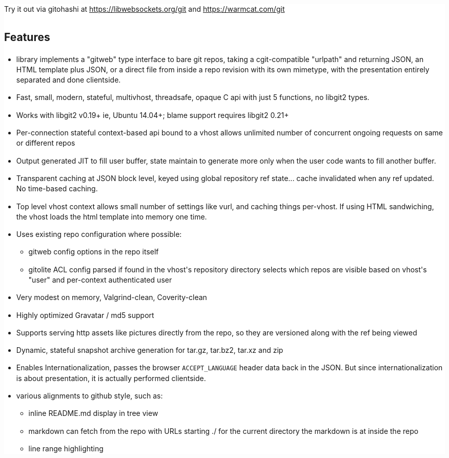 Try it out via gitohashi at https://libwebsockets.org/git and
https://warmcat.com/git

## Features

 - library implements a "gitweb" type interface to bare git repos, taking a
   cgit-compatible "urlpath" and returning JSON, an HTML template plus JSON,
   or a direct file from inside a repo revision with its own mimetype,
   with the presentation entirely separated and done clientside.

 - Fast, small, modern, stateful, multivhost, threadsafe, opaque C api with
   just 5 functions, no libgit2 types.

 - Works with libgit2 v0.19+ ie, Ubuntu 14.04+; blame support requires
   libgit2 0.21+

 - Per-connection stateful context-based api bound to a vhost allows unlimited
   number of concurrent ongoing requests on same or different repos

 - Output generated JIT to fill user buffer, state maintain to generate more
   only when the user code wants to fill another buffer.

 - Transparent caching at JSON block level, keyed using global repository ref
   state... cache invalidated when any ref updated.  No time-based caching.

 - Top level vhost context allows small number of settings like vurl, and
   caching things per-vhost.  If using HTML sandwiching, the vhost loads the
   html template into memory one time.

 - Uses existing repo configuration where possible:

    - gitweb config options in the repo itself

    - gitolite ACL config parsed if found in the vhost's repository directory
      selects which repos are visible based on vhost's "user" and per-context
      authenticated user

 - Very modest on memory, Valgrind-clean, Coverity-clean

 - Highly optimized Gravatar / md5 support

 - Supports serving http assets like pictures directly from the repo, so
   they are versioned along with the ref being viewed

 - Dynamic, stateful snapshot archive generation for tar.gz, tar.bz2, tar.xz
   and zip
   
 - Enables Internationalization, passes the browser `ACCEPT_LANGUAGE` header
   data back in the JSON.  But since internationalization is about presentation,
   it is actually performed clientside.
   
 - various alignments to github style, such as:
 
    - inline README.md display in tree view
    
    - markdown can fetch from the repo with URLs starting ./ for the
   current directory the markdown is at inside the repo
   
    - line range highlighting
    